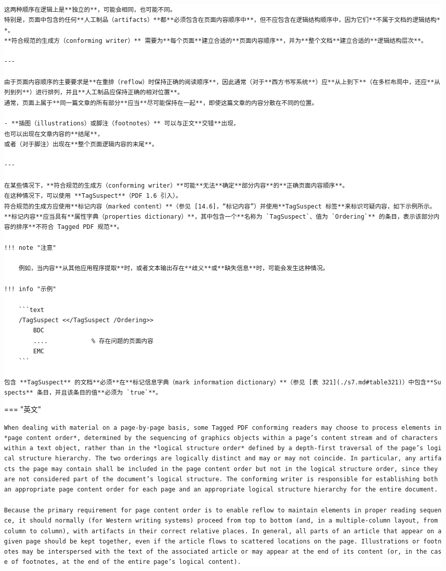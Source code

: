     这两种顺序在逻辑上是**独立的**，可能会相同，也可能不同。  
    特别是，页面中包含的任何**人工制品（artifacts）**都**必须包含在页面内容顺序中**，但不应包含在逻辑结构顺序中，因为它们**不属于文档的逻辑结构**。  
    **符合规范的生成方（conforming writer）** 需要为**每个页面**建立合适的**页面内容顺序**，并为**整个文档**建立合适的**逻辑结构层次**。

    ---

    由于页面内容顺序的主要要求是**在重排（reflow）时保持正确的阅读顺序**，因此通常（对于**西方书写系统**）应**从上到下**（在多栏布局中，还应**从列到列**）进行排列，并且**人工制品应保持正确的相对位置**。  
    通常，页面上属于**同一篇文章的所有部分**应当**尽可能保持在一起**，即使这篇文章的内容分散在不同的位置。  

    - **插图（illustrations）或脚注（footnotes）** 可以与正文**交错**出现，  
    也可以出现在文章内容的**结尾**，  
    或者（对于脚注）出现在**整个页面逻辑内容的末尾**。

    ---

    在某些情况下，**符合规范的生成方（conforming writer）**可能**无法**确定**部分内容**的**正确页面内容顺序**。  
    在这种情况下，可以使用 **TagSuspect**（PDF 1.6 引入）。  
    符合规范的生成方应使用**标记内容（marked content）**（参见 [14.6]，“标记内容”）并使用**TagSuspect 标签**来标识可疑内容，如下示例所示。  
    **标记内容**应当具有**属性字典（properties dictionary）**，其中包含一个**名称为 `TagSuspect`、值为 `Ordering`** 的条目，表示该部分内容的排序**不符合 Tagged PDF 规范**。

    !!! note "注意"

        例如，当内容**从其他应用程序提取**时，或者文本输出存在**歧义**或**缺失信息**时，可能会发生这种情况。

    !!! info "示例"

        ```text
        /TagSuspect <</TagSuspect /Ordering>>
            BDC
            ....            % 存在问题的页面内容
            EMC
        ```

    包含 **TagSuspect** 的文档**必须**在**标记信息字典（mark information dictionary）**（参见 [表 321](./s7.md#table321)）中包含**Suspects** 条目，并且该条目的值**必须为 `true`**。

=== "英文"

    When dealing with material on a page-by-page basis, some Tagged PDF conforming readers may choose to process elements in *page content order*, determined by the sequencing of graphics objects within a page’s content stream and of characters within a text object, rather than in the *logical structure order* defined by a depth-first traversal of the page’s logical structure hierarchy. The two orderings are logically distinct and may or may not coincide. In particular, any artifacts the page may contain shall be included in the page content order but not in the logical structure order, since they are not considered part of the document’s logical structure. The conforming writer is responsible for establishing both an appropriate page content order for each page and an appropriate logical structure hierarchy for the entire document.
    
    Because the primary requirement for page content order is to enable reflow to maintain elements in proper reading sequence, it should normally (for Western writing systems) proceed from top to bottom (and, in a multiple-column layout, from column to column), with artifacts in their correct relative places. In general, all parts of an article that appear on a given page should be kept together, even if the article flows to scattered locations on the page. Illustrations or footnotes may be interspersed with the text of the associated article or may appear at the end of its content (or, in the case of footnotes, at the end of the entire page’s logical content).
    